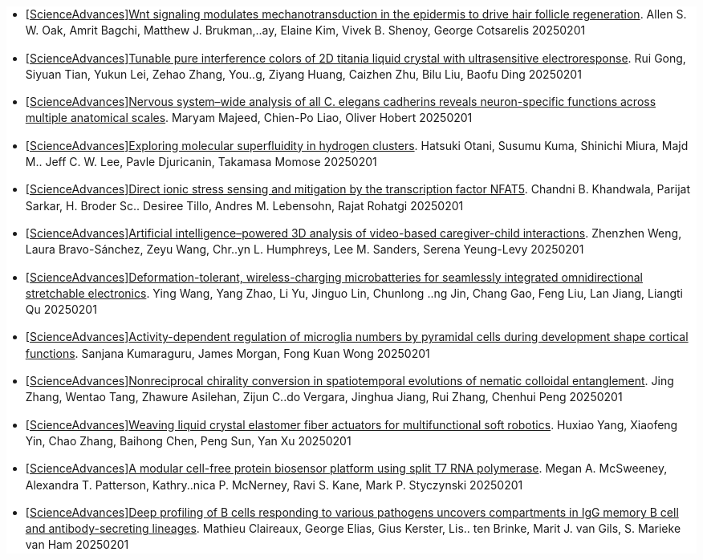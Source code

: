   - \[[ScienceAdvances](https://www.science.org/loi/sciadv?af=R)\][Wnt signaling modulates mechanotransduction in the epidermis to drive hair follicle regeneration](https://www.science.org/doi/abs/10.1126/sciadv.adq0638?af=R). Allen S. W. Oak, Amrit Bagchi, Matthew J. Brukman,..ay, Elaine Kim, Vivek B. Shenoy, George Cotsarelis 	20250201

  - \[[ScienceAdvances](https://www.science.org/loi/sciadv?af=R)\][Tunable pure interference colors of 2D titania liquid crystal with ultrasensitive electroresponse](https://www.science.org/doi/abs/10.1126/sciadv.ads0034?af=R). Rui Gong, Siyuan Tian, Yukun Lei, Zehao Zhang, You..g, Ziyang Huang, Caizhen Zhu, Bilu Liu, Baofu Ding 	20250201

  - \[[ScienceAdvances](https://www.science.org/loi/sciadv?af=R)\][Nervous system–wide analysis of all C. elegans cadherins reveals neuron-specific functions across multiple anatomical scales](https://www.science.org/doi/abs/10.1126/sciadv.ads2852?af=R). Maryam Majeed, Chien-Po Liao, Oliver Hobert 	20250201

  - \[[ScienceAdvances](https://www.science.org/loi/sciadv?af=R)\][Exploring molecular superfluidity in hydrogen clusters](https://www.science.org/doi/abs/10.1126/sciadv.adu1093?af=R). Hatsuki Otani, Susumu Kuma, Shinichi Miura, Majd M.. Jeff C. W. Lee, Pavle Djuricanin, Takamasa Momose 	20250201

  - \[[ScienceAdvances](https://www.science.org/loi/sciadv?af=R)\][Direct ionic stress sensing and mitigation by the transcription factor NFAT5](https://www.science.org/doi/abs/10.1126/sciadv.adu3194?af=R). Chandni B. Khandwala, Parijat Sarkar, H. Broder Sc.. Desiree Tillo, Andres M. Lebensohn, Rajat Rohatgi 	20250201

  - \[[ScienceAdvances](https://www.science.org/loi/sciadv?af=R)\][Artificial intelligence–powered 3D analysis of video-based caregiver-child interactions](https://www.science.org/doi/abs/10.1126/sciadv.adp4422?af=R). Zhenzhen Weng, Laura Bravo-Sánchez, Zeyu Wang, Chr..yn L. Humphreys, Lee M. Sanders, Serena Yeung-Levy 	20250201

  - \[[ScienceAdvances](https://www.science.org/loi/sciadv?af=R)\][Deformation-tolerant, wireless-charging microbatteries for seamlessly integrated omnidirectional stretchable electronics](https://www.science.org/doi/abs/10.1126/sciadv.ads6892?af=R). Ying Wang, Yang Zhao, Li Yu, Jinguo Lin, Chunlong ..ng Jin, Chang Gao, Feng Liu, Lan Jiang, Liangti Qu 	20250201

  - \[[ScienceAdvances](https://www.science.org/loi/sciadv?af=R)\][Activity-dependent regulation of microglia numbers by pyramidal cells during development shape cortical functions](https://www.science.org/doi/abs/10.1126/sciadv.adq5842?af=R). Sanjana Kumaraguru, James Morgan, Fong Kuan Wong 	20250201

  - \[[ScienceAdvances](https://www.science.org/loi/sciadv?af=R)\][Nonreciprocal chirality conversion in spatiotemporal evolutions of nematic colloidal entanglement](https://www.science.org/doi/abs/10.1126/sciadv.ads7281?af=R). Jing Zhang, Wentao Tang, Zhawure Asilehan, Zijun C..do Vergara, Jinghua Jiang, Rui Zhang, Chenhui Peng 	20250201

  - \[[ScienceAdvances](https://www.science.org/loi/sciadv?af=R)\][Weaving liquid crystal elastomer fiber actuators for multifunctional soft robotics](https://www.science.org/doi/abs/10.1126/sciadv.ads3058?af=R). Huxiao Yang, Xiaofeng Yin, Chao Zhang, Baihong Chen, Peng Sun, Yan Xu 	20250201

  - \[[ScienceAdvances](https://www.science.org/loi/sciadv?af=R)\][A modular cell-free protein biosensor platform using split T7 RNA polymerase](https://www.science.org/doi/abs/10.1126/sciadv.ado6280?af=R). Megan A. McSweeney, Alexandra T. Patterson, Kathry..nica P. McNerney, Ravi S. Kane, Mark P. Styczynski 	20250201

  - \[[ScienceAdvances](https://www.science.org/loi/sciadv?af=R)\][Deep profiling of B cells responding to various pathogens uncovers compartments in IgG memory B cell and antibody-secreting lineages](https://www.science.org/doi/abs/10.1126/sciadv.ado1331?af=R). Mathieu Claireaux, George Elias, Gius Kerster, Lis.. ten Brinke, Marit J. van Gils, S. Marieke van Ham 	20250201
